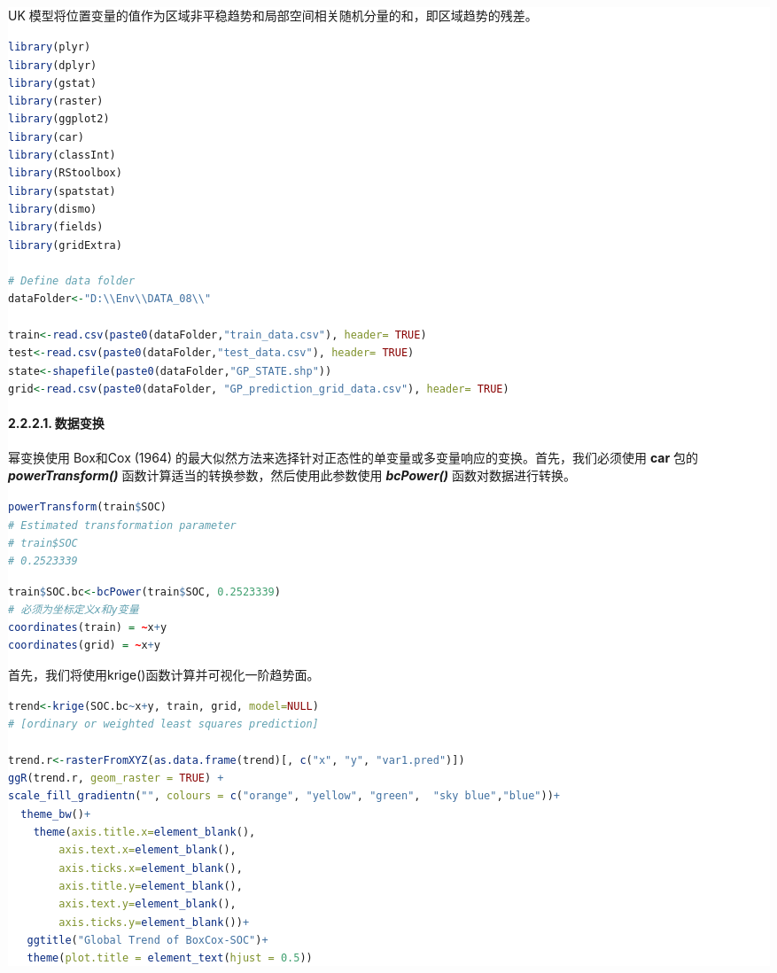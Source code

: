 UK 模型将位置变量的值作为区域非平稳趋势和局部空间相关随机分量的和，即区域趋势的残差。

```R
library(plyr)
library(dplyr)
library(gstat)
library(raster)
library(ggplot2)
library(car)
library(classInt)
library(RStoolbox)
library(spatstat)
library(dismo)
library(fields)
library(gridExtra)

# Define data folder
dataFolder<-"D:\\Env\\DATA_08\\"

train<-read.csv(paste0(dataFolder,"train_data.csv"), header= TRUE) 
test<-read.csv(paste0(dataFolder,"test_data.csv"), header= TRUE) 
state<-shapefile(paste0(dataFolder,"GP_STATE.shp"))
grid<-read.csv(paste0(dataFolder, "GP_prediction_grid_data.csv"), header= TRUE)
```

#### 2.2.2.1. 数据变换

幂变换使用 Box和Cox (1964) 的最大似然方法来选择针对正态性的单变量或多变量响应的变换。首先，我们必须使用 **car** 包的 ***powerTransform()*** 函数计算适当的转换参数，然后使用此参数使用 ***bcPower()*** 函数对数据进行转换。

```R
powerTransform(train$SOC)
# Estimated transformation parameter 
# train$SOC 
# 0.2523339 
```

```R
train$SOC.bc<-bcPower(train$SOC, 0.2523339)
# 必须为坐标定义x和y变量
coordinates(train) = ~x+y
coordinates(grid) = ~x+y
```

首先，我们将使用krige()函数计算并可视化一阶趋势面。

```R
trend<-krige(SOC.bc~x+y, train, grid, model=NULL)
# [ordinary or weighted least squares prediction]

trend.r<-rasterFromXYZ(as.data.frame(trend)[, c("x", "y", "var1.pred")])
ggR(trend.r, geom_raster = TRUE) +
scale_fill_gradientn("", colours = c("orange", "yellow", "green",  "sky blue","blue"))+
  theme_bw()+
    theme(axis.title.x=element_blank(),
        axis.text.x=element_blank(),
        axis.ticks.x=element_blank(),
        axis.title.y=element_blank(),
        axis.text.y=element_blank(),
        axis.ticks.y=element_blank())+
   ggtitle("Global Trend of BoxCox-SOC")+
   theme(plot.title = element_text(hjust = 0.5))
```
